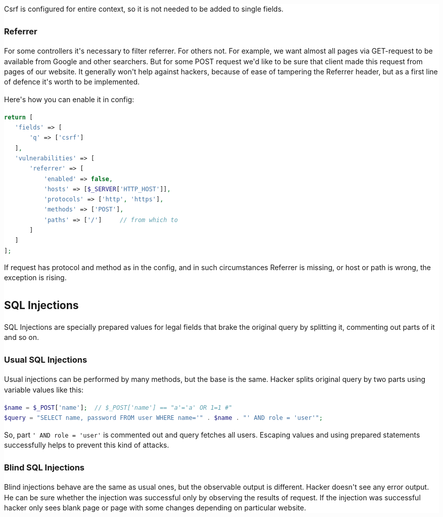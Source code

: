 Csrf is configured for entire context, so it is not needed to be added to single fields.

### Referrer

For some controllers it's necessary to filter referrer. For others not.
For example, we want almost all pages via GET-request to be available from
Google and other searchers. But for some POST request we'd like to be sure
that client made this request from pages of our website. It generally won't help
against hackers, because of ease of tampering the Referrer header, but as
a first line of defence it's worth to be implemented.

Here's how you can enable it in config:

```php
return [
   'fields' => [
       'q' => ['csrf']
   ],
   'vulnerabilities' => [
       'referrer' => [
           'enabled' => false,
           'hosts' => [$_SERVER['HTTP_HOST']],
           'protocols' => ['http', 'https'],
           'methods' => ['POST'],
           'paths' => ['/']     // from which to
       ]
   ]
];
```

If request has protocol and method as in the config, and in such circumstances
Referrer is missing, or host or path is wrong, the exception is rising.

## SQL Injections

SQL Injections are specially prepared values for legal fields that brake the original
query by splitting it, commenting out parts of it and so on.

### Usual SQL Injections

Usual injections can be performed by many methods, but the base is the same.
Hacker splits original query by two parts using variable values like this:

```php
$name = $_POST['name'];  // $_POST['name'] == "a'='a' OR 1=1 #"
$query = "SELECT name, password FROM user WHERE name='" . $name . "' AND role = 'user'";
```

So, part `' AND role = 'user'` is commented out and query fetches all users.
Escaping values and using prepared statements successfully helps to prevent this kind of attacks.

### Blind SQL Injections

Blind injections behave are the same as usual ones, but the observable output is different.
Hacker doesn't see any error output. He can be sure whether the injection was successful
only by observing the results of request. If the injection was successful hacker only sees
blank page or page with some changes depending on particular website.
